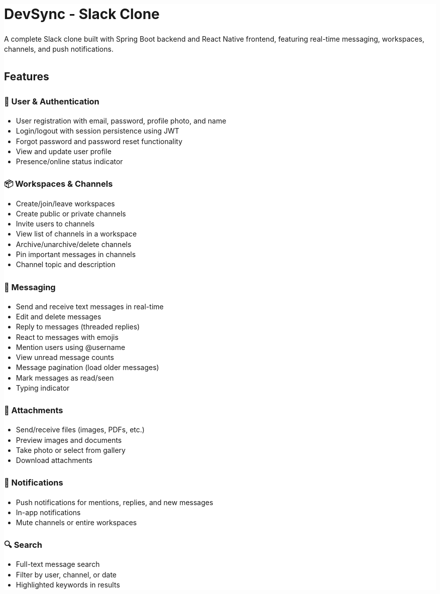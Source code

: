 # DevSync - Slack Clone

A complete Slack clone built with Spring Boot backend and React Native frontend, featuring real-time messaging, workspaces, channels, and push notifications.

## Features

### 👥 User & Authentication
- User registration with email, password, profile photo, and name
- Login/logout with session persistence using JWT
- Forgot password and password reset functionality
- View and update user profile
- Presence/online status indicator

### 📦 Workspaces & Channels
- Create/join/leave workspaces
- Create public or private channels
- Invite users to channels
- View list of channels in a workspace
- Archive/unarchive/delete channels
- Pin important messages in channels
- Channel topic and description

### 💬 Messaging
- Send and receive text messages in real-time
- Edit and delete messages
- Reply to messages (threaded replies)
- React to messages with emojis
- Mention users using @username
- View unread message counts
- Message pagination (load older messages)
- Mark messages as read/seen
- Typing indicator

### 📎 Attachments
- Send/receive files (images, PDFs, etc.)
- Preview images and documents
- Take photo or select from gallery
- Download attachments

### 🔔 Notifications
- Push notifications for mentions, replies, and new messages
- In-app notifications
- Mute channels or entire workspaces

### 🔍 Search
- Full-text message search
- Filter by user, channel, or date
- Highlighted keywords in results
